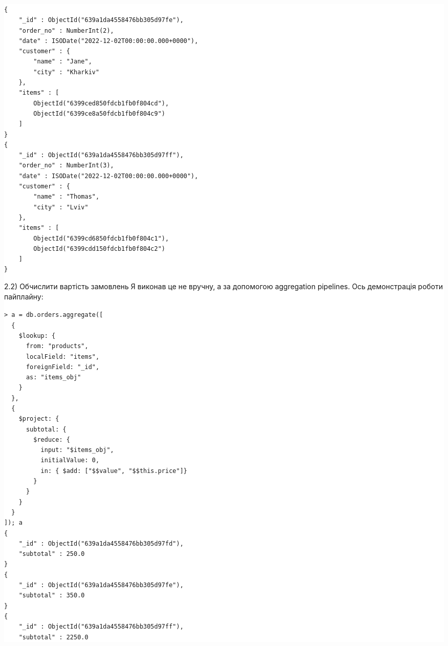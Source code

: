 ```
{
    "_id" : ObjectId("639a1da4558476bb305d97fe"),
    "order_no" : NumberInt(2),
    "date" : ISODate("2022-12-02T00:00:00.000+0000"),
    "customer" : {
        "name" : "Jane",
        "city" : "Kharkiv"
    },
    "items" : [
        ObjectId("6399ced850fdcb1fb0f804cd"),
        ObjectId("6399ce8a50fdcb1fb0f804c9")
    ]
}
{
    "_id" : ObjectId("639a1da4558476bb305d97ff"),
    "order_no" : NumberInt(3),
    "date" : ISODate("2022-12-02T00:00:00.000+0000"),
    "customer" : {
        "name" : "Thomas",
        "city" : "Lviv"
    },
    "items" : [
        ObjectId("6399cd6850fdcb1fb0f804c1"),
        ObjectId("6399cdd150fdcb1fb0f804c2")
    ]
}
```

2.2) Обчислити вартість замовлень
Я виконав це не вручну, а за допомогою aggregation pipelines.
Ось демонстрація роботи пайплайну:
```
> a = db.orders.aggregate([
  {
    $lookup: {
      from: "products",
      localField: "items",
      foreignField: "_id",
      as: "items_obj"
    }
  },
  {
    $project: {
      subtotal: {
        $reduce: {
          input: "$items_obj",
          initialValue: 0,
          in: { $add: ["$$value", "$$this.price"]}
        }
      }
    }
  }
]); a
{
    "_id" : ObjectId("639a1da4558476bb305d97fd"),
    "subtotal" : 250.0
}
{
    "_id" : ObjectId("639a1da4558476bb305d97fe"),
    "subtotal" : 350.0
}
{
    "_id" : ObjectId("639a1da4558476bb305d97ff"),
    "subtotal" : 2250.0
```